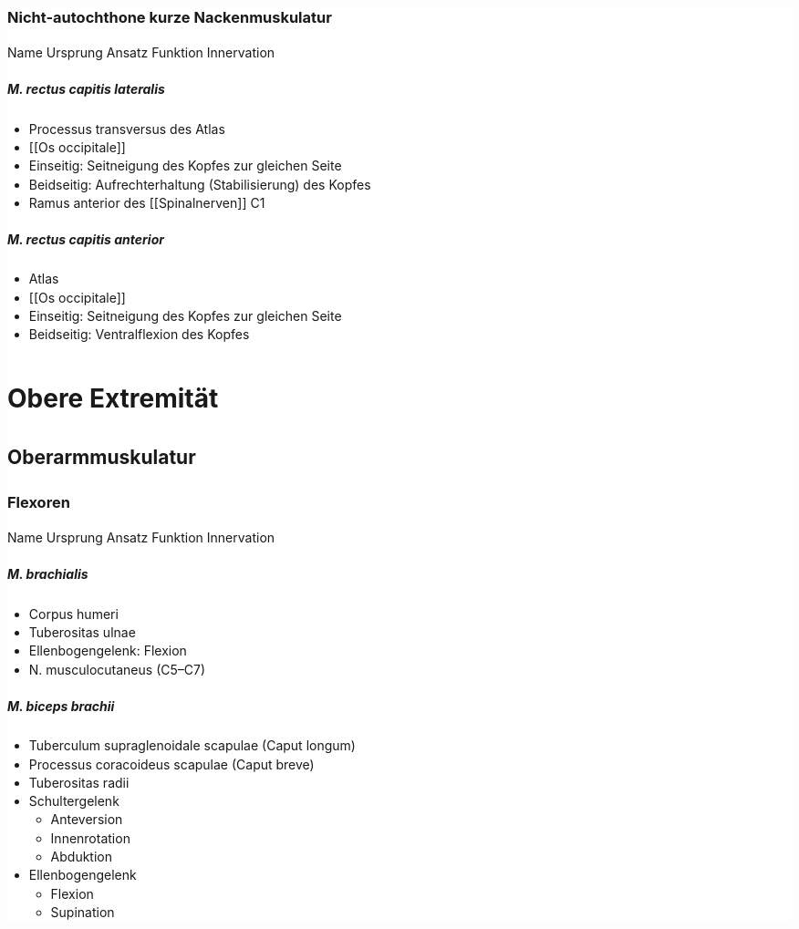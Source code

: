 
### Nicht-autochthone kurze Nackenmuskulatur

Name
Ursprung
Ansatz
Funktion
Innervation
##### M. rectus capitis lateralis
*   Processus transversus des Atlas
*   [[Os occipitale]]
*   Einseitig: Seitneigung des Kopfes zur gleichen Seite
*   Beidseitig: Aufrechterhaltung (Stabilisierung) des Kopfes
*   Ramus anterior des [[Spinalnerven]] C1
##### M. rectus capitis anterior
*   Atlas
*   [[Os occipitale]]
*   Einseitig: Seitneigung des Kopfes zur gleichen Seite
*   Beidseitig: Ventralflexion des Kopfes



# Obere Extremität

## Oberarmmuskulatur

### Flexoren

Name
Ursprung
Ansatz
Funktion
Innervation
##### M. brachialis
*   Corpus humeri
*   Tuberositas ulnae
*   Ellenbogengelenk: Flexion
*   N. musculocutaneus (C5–C7)
##### M. biceps brachii
*   Tuberculum supraglenoidale scapulae (Caput longum)
*   Processus coracoideus scapulae (Caput breve)
*   Tuberositas radii
*   Schultergelenk
    *   Anteversion
    *   Innenrotation
    *   Abduktion
*   Ellenbogengelenk
    *   Flexion
    *   Supination
